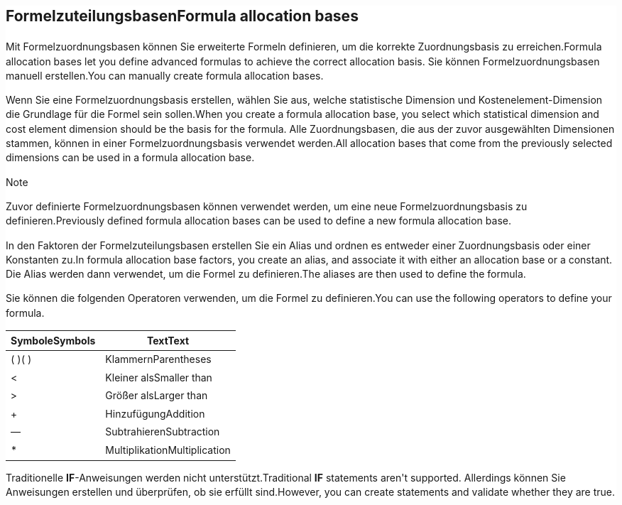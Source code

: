 ## <a name="formula-allocation-bases"></a><span data-ttu-id="f2455-591">Formelzuteilungsbasen</span><span class="sxs-lookup"><span data-stu-id="f2455-591">Formula allocation bases</span></span>

<span data-ttu-id="f2455-592">Mit Formelzuordnungsbasen können Sie erweiterte Formeln definieren, um die korrekte Zuordnungsbasis zu erreichen.</span><span class="sxs-lookup"><span data-stu-id="f2455-592">Formula allocation bases let you define advanced formulas to achieve the correct allocation basis.</span></span> <span data-ttu-id="f2455-593">Sie können Formelzuordnungsbasen manuell erstellen.</span><span class="sxs-lookup"><span data-stu-id="f2455-593">You can manually create formula allocation bases.</span></span>

<span data-ttu-id="f2455-594">Wenn Sie eine Formelzuordnungsbasis erstellen, wählen Sie aus, welche statistische Dimension und Kostenelement-Dimension die Grundlage für die Formel sein sollen.</span><span class="sxs-lookup"><span data-stu-id="f2455-594">When you create a formula allocation base, you select which statistical dimension and cost element dimension should be the basis for the formula.</span></span> <span data-ttu-id="f2455-595">Alle Zuordnungsbasen, die aus der zuvor ausgewählten Dimensionen stammen, können in einer Formelzuordnungsbasis verwendet werden.</span><span class="sxs-lookup"><span data-stu-id="f2455-595">All allocation bases that come from the previously selected dimensions can be used in a formula allocation base.</span></span>

> [!NOTE]
> <span data-ttu-id="f2455-596">Zuvor definierte Formelzuordnungsbasen können verwendet werden, um eine neue Formelzuordnungsbasis zu definieren.</span><span class="sxs-lookup"><span data-stu-id="f2455-596">Previously defined formula allocation bases can be used to define a new formula allocation base.</span></span>

<span data-ttu-id="f2455-597">In den Faktoren der Formelzuteilungsbasen erstellen Sie ein Alias und ordnen es entweder einer Zuordnungsbasis oder einer Konstanten zu.</span><span class="sxs-lookup"><span data-stu-id="f2455-597">In formula allocation base factors, you create an alias, and associate it with either an allocation base or a constant.</span></span> <span data-ttu-id="f2455-598">Die Alias werden dann verwendet, um die Formel zu definieren.</span><span class="sxs-lookup"><span data-stu-id="f2455-598">The aliases are then used to define the formula.</span></span>

<span data-ttu-id="f2455-599">Sie können die folgenden Operatoren verwenden, um die Formel zu definieren.</span><span class="sxs-lookup"><span data-stu-id="f2455-599">You can use the following operators to define your formula.</span></span>

| <span data-ttu-id="f2455-600">Symbole</span><span class="sxs-lookup"><span data-stu-id="f2455-600">Symbols</span></span> | <span data-ttu-id="f2455-601">Text</span><span class="sxs-lookup"><span data-stu-id="f2455-601">Text</span></span>           |
|---------|----------------|
| <span data-ttu-id="f2455-602">( )</span><span class="sxs-lookup"><span data-stu-id="f2455-602">( )</span></span>     | <span data-ttu-id="f2455-603">Klammern</span><span class="sxs-lookup"><span data-stu-id="f2455-603">Parentheses</span></span>    |
| \<      | <span data-ttu-id="f2455-604">Kleiner als</span><span class="sxs-lookup"><span data-stu-id="f2455-604">Smaller than</span></span>   |
| \>      | <span data-ttu-id="f2455-605">Größer als</span><span class="sxs-lookup"><span data-stu-id="f2455-605">Larger than</span></span>    |
| +       | <span data-ttu-id="f2455-606">Hinzufügung</span><span class="sxs-lookup"><span data-stu-id="f2455-606">Addition</span></span>       |
| <span data-ttu-id="f2455-607">–</span><span class="sxs-lookup"><span data-stu-id="f2455-607">–</span></span>       | <span data-ttu-id="f2455-608">Subtrahieren</span><span class="sxs-lookup"><span data-stu-id="f2455-608">Subtraction</span></span>    |
| \*      | <span data-ttu-id="f2455-609">Multiplikation</span><span class="sxs-lookup"><span data-stu-id="f2455-609">Multiplication</span></span> |

<span data-ttu-id="f2455-610">Traditionelle **IF**-Anweisungen werden nicht unterstützt.</span><span class="sxs-lookup"><span data-stu-id="f2455-610">Traditional **IF** statements aren't supported.</span></span> <span data-ttu-id="f2455-611">Allerdings können Sie Anweisungen erstellen und überprüfen, ob sie erfüllt sind.</span><span class="sxs-lookup"><span data-stu-id="f2455-611">However, you can create statements and validate whether they are true.</span></span>
